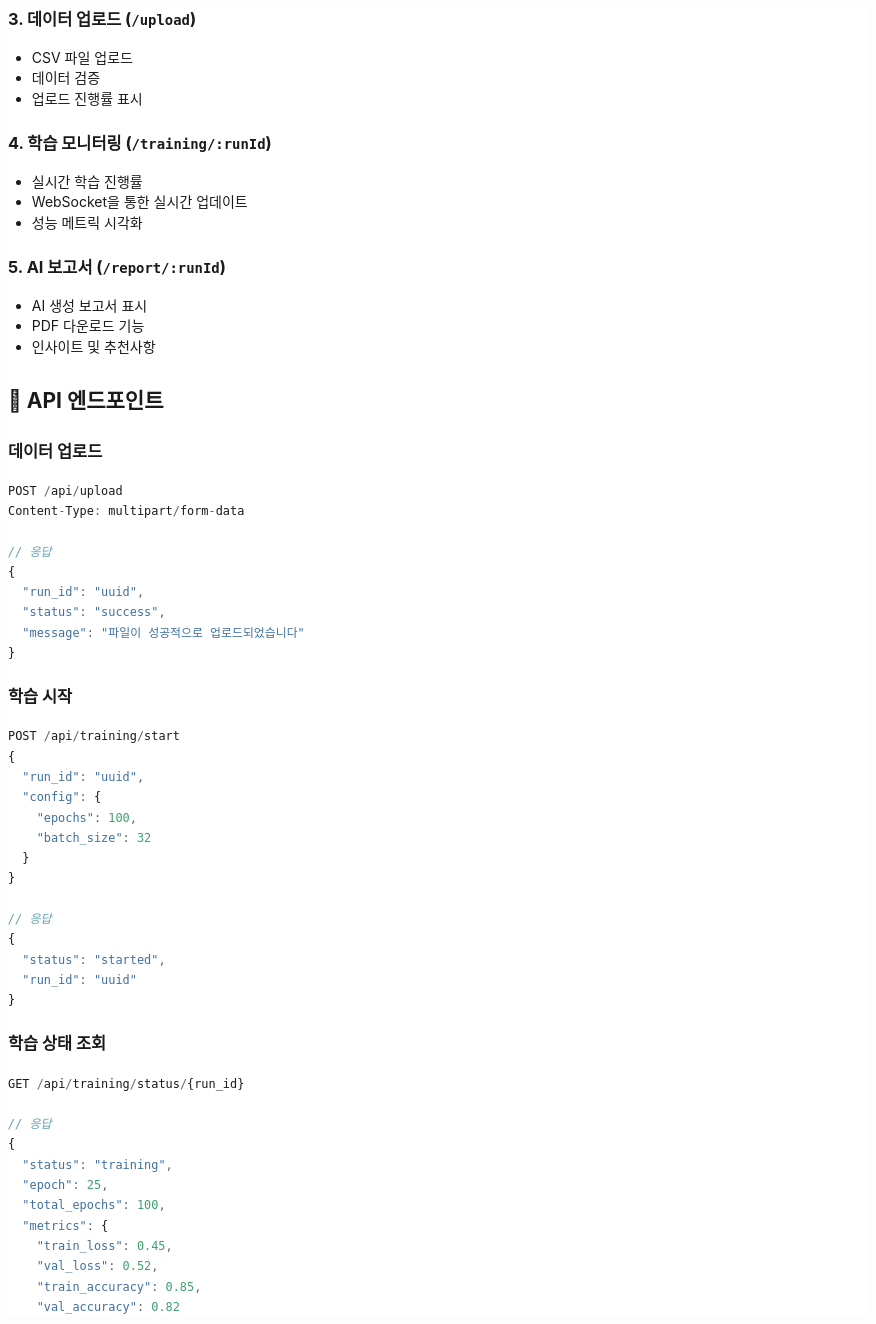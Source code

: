 ### 3. 데이터 업로드 (`/upload`)
- CSV 파일 업로드
- 데이터 검증
- 업로드 진행률 표시

### 4. 학습 모니터링 (`/training/:runId`)
- 실시간 학습 진행률
- WebSocket을 통한 실시간 업데이트
- 성능 메트릭 시각화

### 5. AI 보고서 (`/report/:runId`)
- AI 생성 보고서 표시
- PDF 다운로드 기능
- 인사이트 및 추천사항

## 📡 API 엔드포인트

### 데이터 업로드
```javascript
POST /api/upload
Content-Type: multipart/form-data

// 응답
{
  "run_id": "uuid",
  "status": "success",
  "message": "파일이 성공적으로 업로드되었습니다"
}
```

### 학습 시작
```javascript
POST /api/training/start
{
  "run_id": "uuid",
  "config": {
    "epochs": 100,
    "batch_size": 32
  }
}

// 응답
{
  "status": "started",
  "run_id": "uuid"
}
```

### 학습 상태 조회
```javascript
GET /api/training/status/{run_id}

// 응답
{
  "status": "training",
  "epoch": 25,
  "total_epochs": 100,
  "metrics": {
    "train_loss": 0.45,
    "val_loss": 0.52,
    "train_accuracy": 0.85,
    "val_accuracy": 0.82
```
